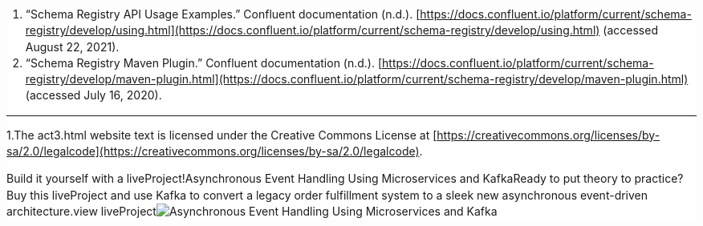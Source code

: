 1.  [](https://livebook.manning.com/book/kafka-in-action/chapter-11/)“Schema Registry API Usage Examples.” Confluent documentation (n.d.). [https://docs.confluent.io/platform/current/schema-registry/develop/using.html](https://docs.confluent.io/platform/current/schema-registry/develop/using.html) (accessed August 22, 2021).
1.  [](https://livebook.manning.com/book/kafka-in-action/chapter-11/)“Schema Registry Maven Plugin.” Confluent documentation (n.d.). [https://docs.confluent.io/platform/current/schema-registry/develop/maven-plugin.html](https://docs.confluent.io/platform/current/schema-registry/develop/maven-plugin.html) (accessed July 16, 2020).

---

1.[](https://livebook.manning.com/book/kafka-in-action/chapter-11/)The act3.html website text is licensed under the Creative Commons License at [https://creativecommons.org/licenses/by-sa/2.0/legalcode](https://creativecommons.org/licenses/by-sa/2.0/legalcode).

Build it yourself with a liveProject!Asynchronous Event Handling Using Microservices and KafkaReady to put theory to practice? Buy this liveProject and use Kafka to convert a legacy order fulfillment system to a sleek new asynchronous event-driven architecture.view liveProject![Asynchronous Event Handling Using Microservices and Kafka](https://images.manning.com/264/352/resize/liveProject/e/edba3fd-96bc-47bf-abaf-7d5685706b34/AsynchronousEventHandlingUsingMicroservicesandKafka.jpg)
